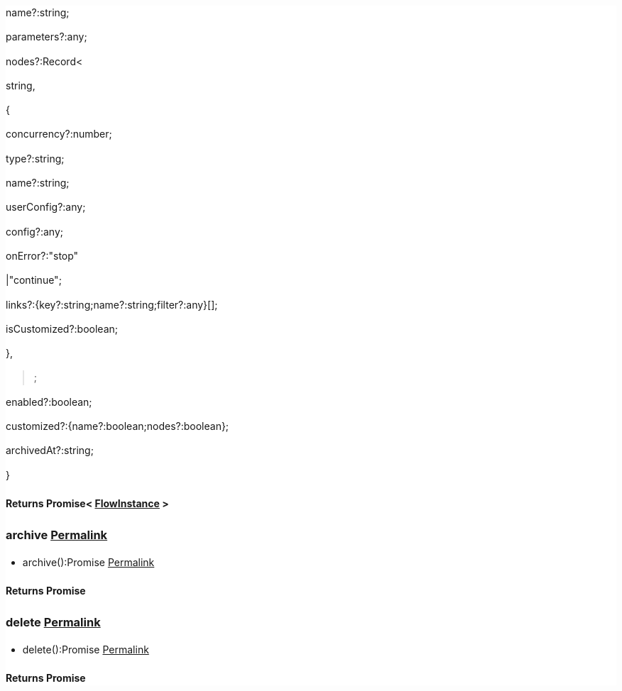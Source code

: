 name?:string;

parameters?:any;

nodes?:Record<

string,

{

concurrency?:number;

type?:string;

name?:string;

userConfig?:any;

config?:any;

onError?:"stop"

\|"continue";

links?:{key?:string;name?:string;filter?:any}\[\];

isCustomized?:boolean;

},

>;

enabled?:boolean;

customized?:{name?:boolean;nodes?:boolean};

archivedAt?:string;

}

#### Returns Promise< [FlowInstance](https://console.integration.app/ref/react/interfaces/FlowInstance.html) >

### archive [Permalink](https://console.integration.app/ref/react/classes/FlowInstanceAccessor.html\#archive)

- archive():Promise<void> [Permalink](https://console.integration.app/ref/react/classes/FlowInstanceAccessor.html#archive-1)



#### Returns Promise<void>


### delete [Permalink](https://console.integration.app/ref/react/classes/FlowInstanceAccessor.html\#delete)

- delete():Promise<void> [Permalink](https://console.integration.app/ref/react/classes/FlowInstanceAccessor.html#delete-1)



#### Returns Promise<void>
